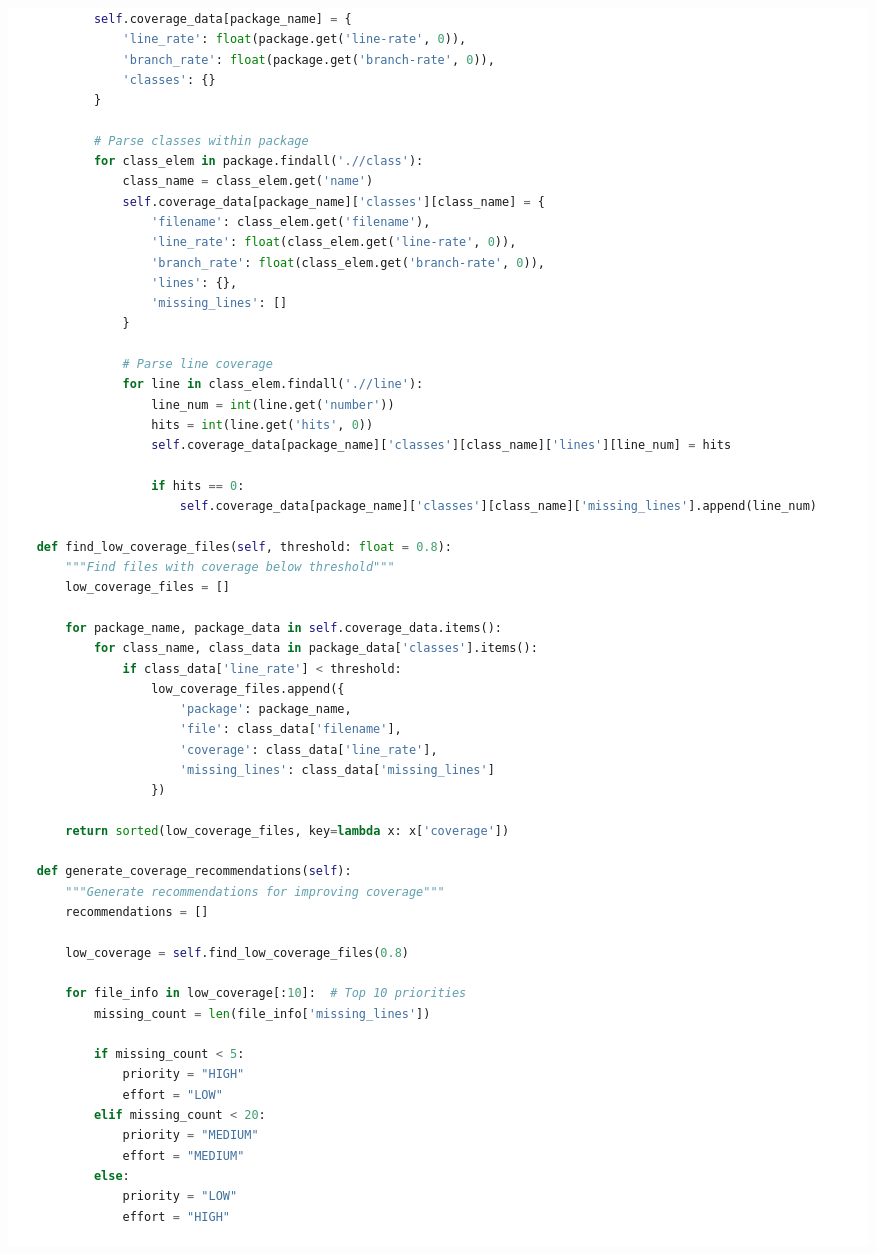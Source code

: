 ```python
            self.coverage_data[package_name] = {
                'line_rate': float(package.get('line-rate', 0)),
                'branch_rate': float(package.get('branch-rate', 0)),
                'classes': {}
            }
            
            # Parse classes within package
            for class_elem in package.findall('.//class'):
                class_name = class_elem.get('name')
                self.coverage_data[package_name]['classes'][class_name] = {
                    'filename': class_elem.get('filename'),
                    'line_rate': float(class_elem.get('line-rate', 0)),
                    'branch_rate': float(class_elem.get('branch-rate', 0)),
                    'lines': {},
                    'missing_lines': []
                }
                
                # Parse line coverage
                for line in class_elem.findall('.//line'):
                    line_num = int(line.get('number'))
                    hits = int(line.get('hits', 0))
                    self.coverage_data[package_name]['classes'][class_name]['lines'][line_num] = hits
                    
                    if hits == 0:
                        self.coverage_data[package_name]['classes'][class_name]['missing_lines'].append(line_num)
    
    def find_low_coverage_files(self, threshold: float = 0.8):
        """Find files with coverage below threshold"""
        low_coverage_files = []
        
        for package_name, package_data in self.coverage_data.items():
            for class_name, class_data in package_data['classes'].items():
                if class_data['line_rate'] < threshold:
                    low_coverage_files.append({
                        'package': package_name,
                        'file': class_data['filename'],
                        'coverage': class_data['line_rate'],
                        'missing_lines': class_data['missing_lines']
                    })
        
        return sorted(low_coverage_files, key=lambda x: x['coverage'])
    
    def generate_coverage_recommendations(self):
        """Generate recommendations for improving coverage"""
        recommendations = []
        
        low_coverage = self.find_low_coverage_files(0.8)
        
        for file_info in low_coverage[:10]:  # Top 10 priorities
            missing_count = len(file_info['missing_lines'])
            
            if missing_count < 5:
                priority = "HIGH"
                effort = "LOW"
            elif missing_count < 20:
                priority = "MEDIUM" 
                effort = "MEDIUM"
            else:
                priority = "LOW"
                effort = "HIGH"
            
```